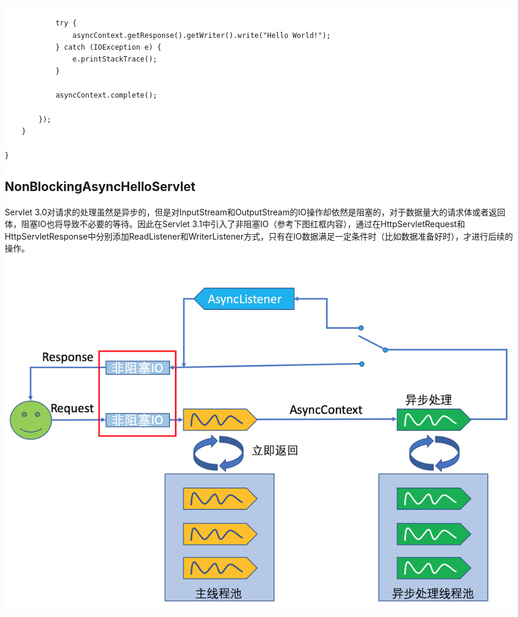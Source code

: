 ```

            try {
                asyncContext.getResponse().getWriter().write("Hello World!");
            } catch (IOException e) {
                e.printStackTrace();
            }

            asyncContext.complete();

        });
    }

}
```

## NonBlockingAsyncHelloServlet

 Servlet 3.0对请求的处理虽然是异步的，但是对InputStream和OutputStream的IO操作却依然是阻塞的，对于数据量大的请求体或者返回体，阻塞IO也将导致不必要的等待。因此在Servlet 3.1中引入了非阻塞IO（参考下图红框内容），通过在HttpServletRequest和HttpServletResponse中分别添加ReadListener和WriterListener方式，只有在IO数据满足一定条件时（比如数据准备好时），才进行后续的操作。

![img](image-201808202027/341412-20170314164534432-1636480194.png)
